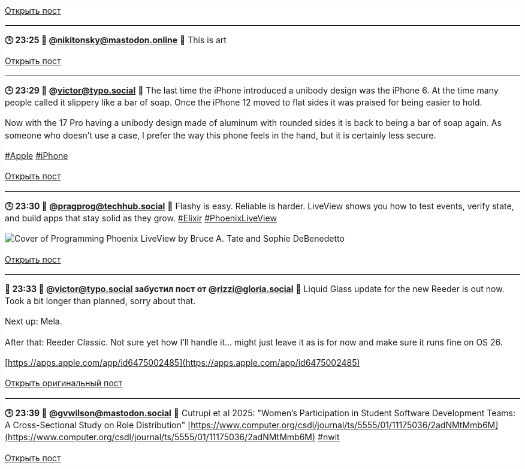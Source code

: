 [Открыть пост](https://mastodon.social/@gvwilson/115267443719163223)

----
**🕒 23:25 👤 @nikitonsky@mastodon.online**
💬 This is art

[Открыть пост](https://mastodon.online/@nikitonsky/115267518929983899)

----
**🕒 23:29 👤 @victor@typo.social**
💬 The last time the iPhone introduced a unibody design was the iPhone 6. At the time many people called it slippery like a bar of soap. Once the iPhone 12 moved to flat sides it was praised for being easier to hold.

Now with the 17 Pro having a unibody design made of aluminum with rounded sides it is back to being a bar of soap again. As someone who doesn’t use a case, I prefer the way this phone feels in the hand, but it is certainly less secure.

[#Apple](https://typo.social/tags/Apple) [#iPhone](https://typo.social/tags/iPhone)

[Открыть пост](https://typo.social/@victor/115267532319257397)

----
**🕒 23:30 👤 @pragprog@techhub.social**
💬 Flashy is easy. Reliable is harder. LiveView shows you how to test events, verify state, and build apps that stay solid as they grow. [#Elixir](https://techhub.social/tags/Elixir) [#PhoenixLiveView](https://techhub.social/tags/PhoenixLiveView)

![Cover of Programming Phoenix LiveView by Bruce A. Tate and Sophie DeBenedetto](https://cdn.fosstodon.org/cache/media_attachments/files/115/267/535/342/178/338/original/b038c27e1543c1f9.jpg)

[Открыть пост](https://techhub.social/@pragprog/115267535300326589)

----
**🔄 23:33 👤 @victor@typo.social забустил пост от @rizzi@gloria.social**
💬 Liquid Glass update for the new Reeder is out now.
Took a bit longer than planned, sorry about that.

Next up: Mela.

After that: Reeder Classic. Not sure yet how I’ll handle it… might just leave it as is for now and make sure it runs fine on OS 26.

[https://apps.apple.com/app/id6475002485](https://apps.apple.com/app/id6475002485)

[Открыть оригинальный пост](https://gloria.social/@rizzi/115265520254337291)

----
**🕒 23:39 👤 @gvwilson@mastodon.social**
💬 Cutrupi et al 2025: "Women’s Participation in Student Software Development Teams: A Cross-Sectional Study on Role Distribution" [https://www.computer.org/csdl/journal/ts/5555/01/11175036/2adNMtMmb6M](https://www.computer.org/csdl/journal/ts/5555/01/11175036/2adNMtMmb6M) [#nwit](https://mastodon.social/tags/nwit)

[Открыть пост](https://mastodon.social/@gvwilson/115267571757896009)

